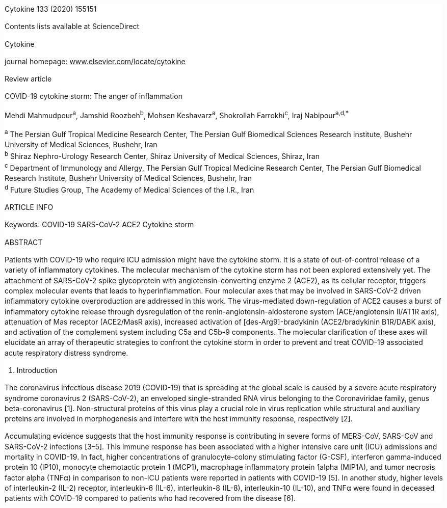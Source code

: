 
Cytokine 133 (2020) 155151

Contents lists available at ScienceDirect

Cytokine

journal homepage: www.elsevier.com/locate/cytokine

Review article

COVID-19 cytokine storm: The anger of inflammation

Mehdi Mahmudpour<sup>a</sup>, Jamshid Roozbeh<sup>b</sup>, Mohsen Keshavarz<sup>a</sup>, Shokrollah Farrokhi<sup>c</sup>, Iraj Nabipour<sup>a,d,*</sup>

<sup>a</sup> The Persian Gulf Tropical Medicine Research Center, The Persian Gulf Biomedical Sciences Research Institute, Bushehr University of Medical Sciences, Bushehr, Iran  
<sup>b</sup> Shiraz Nephro-Urology Research Center, Shiraz University of Medical Sciences, Shiraz, Iran  
<sup>c</sup> Department of Immunology and Allergy, The Persian Gulf Tropical Medicine Research Center, The Persian Gulf Biomedical Research Institute, Bushehr University of Medical Sciences, Bushehr, Iran  
<sup>d</sup> Future Studies Group, The Academy of Medical Sciences of the I.R., Iran  

ARTICLE INFO

Keywords:
COVID-19
SARS-CoV-2
ACE2
Cytokine storm

ABSTRACT

Patients with COVID-19 who require ICU admission might have the cytokine storm. It is a state of out-of-control release of a variety of inflammatory cytokines. The molecular mechanism of the cytokine storm has not been explored extensively yet. The attachment of SARS-CoV-2 spike glycoprotein with angiotensin-converting enzyme 2 (ACE2), as its cellular receptor, triggers complex molecular events that leads to hyperinflammation. Four molecular axes that may be involved in SARS-CoV-2 driven inflammatory cytokine overproduction are addressed in this work. The virus-mediated down-regulation of ACE2 causes a burst of inflammatory cytokine release through dysregulation of the renin-angiotensin-aldosterone system (ACE/angiotensin II/AT1R axis), attenuation of Mas receptor (ACE2/MasR axis), increased activation of [des-Arg9]-bradykinin (ACE2/bradykinin B1R/DABK axis), and activation of the complement system including C5a and C5b-9 components. The molecular clarification of these axes will elucidate an array of therapeutic strategies to confront the cytokine storm in order to prevent and treat COVID-19 associated acute respiratory distress syndrome.

1. Introduction

The coronavirus infectious disease 2019 (COVID-19) that is spreading at the global scale is caused by a severe acute respiratory syndrome coronavirus 2 (SARS-CoV-2), an enveloped single-stranded RNA virus belonging to the Coronaviridae family, genus beta-coronavirus [1]. Non-structural proteins of this virus play a crucial role in virus replication while structural and auxiliary proteins are involved in morphogenesis and interfere with the host immunity response, respectively [2].

Accumulating evidence suggests that the host immunity response is contributing in severe forms of MERS-CoV, SARS-CoV and SARS-CoV-2 infections [3–5]. This immune response has been associated with a higher intensive care unit (ICU) admissions and mortality in COVID-19. In fact, higher concentrations of granulocyte-colony stimulating factor (G-CSF), interferon gamma-induced protein 10 (IP10), monocyte chemotactic protein 1 (MCP1), macrophage inflammatory protein 1alpha (MIP1A), and tumor necrosis factor alpha (TNFα) in comparison to non-ICU patients were reported in patients with COVID-19 [5]. In another study, higher levels of interleukin-2 (IL-2) receptor, interleukin-6 (IL-6), interleukin-8 (IL-8), interleukin-10 (IL-10), and TNFα were found in deceased patients with COVID-19 compared to patients who had recovered from the disease [6].
